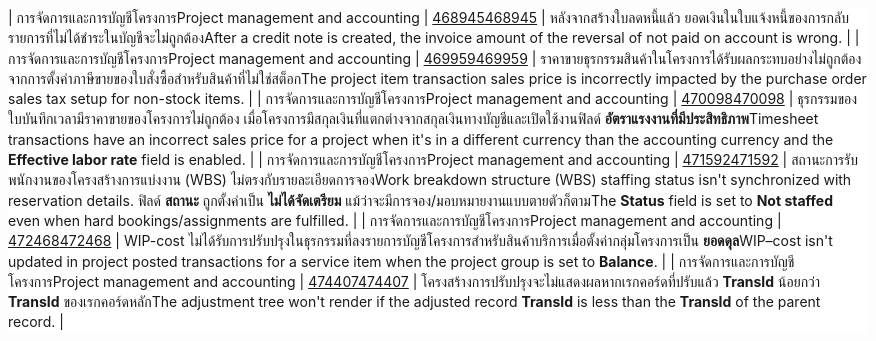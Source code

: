 | <span data-ttu-id="7b659-162">การจัดการและการบัญชีโครงการ</span><span class="sxs-lookup"><span data-stu-id="7b659-162">Project management and accounting</span></span>   | [<span data-ttu-id="7b659-163">468945</span><span class="sxs-lookup"><span data-stu-id="7b659-163">468945</span></span>](https://fix.lcs.dynamics.com/Issue/Details/?bugId=468945) | <span data-ttu-id="7b659-164">หลังจากสร้างใบลดหนี้แล้ว ยอดเงินในใบแจ้งหนี้ของการกลับรายการที่ไม่ได้ชำระในบัญชีจะไม่ถูกต้อง</span><span class="sxs-lookup"><span data-stu-id="7b659-164">After a credit note is created, the invoice amount of the reversal of not paid on account is wrong.</span></span>                                                                                                                                                                                   |
| <span data-ttu-id="7b659-165">การจัดการและการบัญชีโครงการ</span><span class="sxs-lookup"><span data-stu-id="7b659-165">Project management and accounting</span></span>   | [<span data-ttu-id="7b659-166">469959</span><span class="sxs-lookup"><span data-stu-id="7b659-166">469959</span></span>](https://fix.lcs.dynamics.com/Issue/Details/?bugId=469959) | <span data-ttu-id="7b659-167">ราคาขายธุรกรรมสินค้าในโครงการได้รับผลกระทบอย่างไม่ถูกต้องจากการตั้งค่าภาษีขายของใบสั่งซื้อสำหรับสินค้าที่ไม่ใช่สต็อก</span><span class="sxs-lookup"><span data-stu-id="7b659-167">The project item transaction sales price is incorrectly impacted by the purchase order sales tax setup for non-stock items.</span></span>                                                                                                                                |
| <span data-ttu-id="7b659-168">การจัดการและการบัญชีโครงการ</span><span class="sxs-lookup"><span data-stu-id="7b659-168">Project management and accounting</span></span>   | [<span data-ttu-id="7b659-169">470098</span><span class="sxs-lookup"><span data-stu-id="7b659-169">470098</span></span>](https://fix.lcs.dynamics.com/Issue/Details/?bugId=470098) | <span data-ttu-id="7b659-170">ธุรกรรมของใบบันทึกเวลามีราคาขายของโครงการไม่ถูกต้อง เมื่อโครงการมีสกุลเงินที่แตกต่างจากสกุลเงินทางบัญชีและเปิดใช้งานฟิลด์ **อัตราแรงงานที่มีประสิทธิภาพ**</span><span class="sxs-lookup"><span data-stu-id="7b659-170">Timesheet transactions have an incorrect sales price for a project when it's in a different currency than the accounting currency and the **Effective labor rate** field is enabled.</span></span>                                                                                                                   |
| <span data-ttu-id="7b659-171">การจัดการและการบัญชีโครงการ</span><span class="sxs-lookup"><span data-stu-id="7b659-171">Project management and accounting</span></span>   | [<span data-ttu-id="7b659-172">471592</span><span class="sxs-lookup"><span data-stu-id="7b659-172">471592</span></span>](https://fix.lcs.dynamics.com/Issue/Details/?bugId=471592) | <span data-ttu-id="7b659-173">สถานะการรับพนักงานของโครงสร้างการแบ่งงาน (WBS) ไม่ตรงกับรายละเอียดการจอง</span><span class="sxs-lookup"><span data-stu-id="7b659-173">Work breakdown structure (WBS) staffing status isn't synchronized with reservation details.</span></span> <span data-ttu-id="7b659-174">ฟิลด์ **สถานะ** ถูกตั้งค่าเป็น **ไม่ได้จัดเตรียม** แม้ว่าจะมีการจอง/มอบหมายงานแบบตายตัวก็ตาม</span><span class="sxs-lookup"><span data-stu-id="7b659-174">The **Status** field is set to **Not staffed** even when hard bookings/assignments are fulfilled.</span></span>                                                                                                                        |
| <span data-ttu-id="7b659-175">การจัดการและการบัญชีโครงการ</span><span class="sxs-lookup"><span data-stu-id="7b659-175">Project management and accounting</span></span>   | [<span data-ttu-id="7b659-176">472468</span><span class="sxs-lookup"><span data-stu-id="7b659-176">472468</span></span>](https://fix.lcs.dynamics.com/Issue/Details/?bugId=472468) | <span data-ttu-id="7b659-177">WIP-cost ไม่ได้รับการปรับปรุงในธุรกรรมที่ลงรายการบัญชีโครงการสำหรับสินค้าบริการเมื่อตั้งค่ากลุ่มโครงการเป็น **ยอดดุล**</span><span class="sxs-lookup"><span data-stu-id="7b659-177">WIP–cost isn't updated in project posted transactions for a service item when the project group is set to **Balance**.</span></span>                                                                                                                                   |
| <span data-ttu-id="7b659-178">การจัดการและการบัญชีโครงการ</span><span class="sxs-lookup"><span data-stu-id="7b659-178">Project management and accounting</span></span>   | [<span data-ttu-id="7b659-179">474407</span><span class="sxs-lookup"><span data-stu-id="7b659-179">474407</span></span>](https://fix.lcs.dynamics.com/Issue/Details/?bugId=474407) | <span data-ttu-id="7b659-180">โครงสร้างการปรับปรุงจะไม่แสดงผลหากเรกคอร์ดที่ปรับแล้ว **TransId** น้อยกว่า **TransId** ของเรกคอร์ดหลัก</span><span class="sxs-lookup"><span data-stu-id="7b659-180">The adjustment tree won't render if the adjusted record **TransId** is less than the **TransId** of the parent record.</span></span>                                                                                                                                                           |